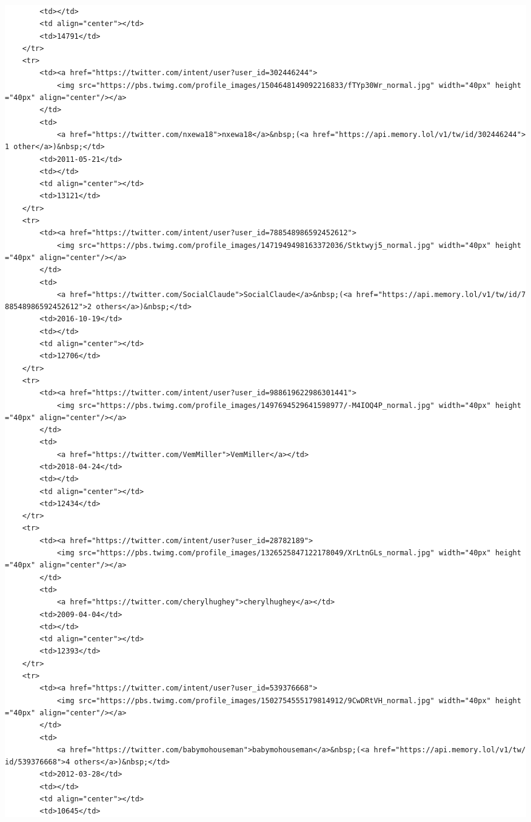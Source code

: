             <td></td>
            <td align="center"></td>
            <td>14791</td>
        </tr>
        <tr>
            <td><a href="https://twitter.com/intent/user?user_id=302446244">
                <img src="https://pbs.twimg.com/profile_images/1504648149092216833/fTYp30Wr_normal.jpg" width="40px" height="40px" align="center"/></a>
            </td>
            <td>
                <a href="https://twitter.com/nxewa18">nxewa18</a>&nbsp;(<a href="https://api.memory.lol/v1/tw/id/302446244">1 other</a>)&nbsp;</td>
            <td>2011-05-21</td>
            <td></td>
            <td align="center"></td>
            <td>13121</td>
        </tr>
        <tr>
            <td><a href="https://twitter.com/intent/user?user_id=788548986592452612">
                <img src="https://pbs.twimg.com/profile_images/1471949498163372036/Stktwyj5_normal.jpg" width="40px" height="40px" align="center"/></a>
            </td>
            <td>
                <a href="https://twitter.com/SocialClaude">SocialClaude</a>&nbsp;(<a href="https://api.memory.lol/v1/tw/id/788548986592452612">2 others</a>)&nbsp;</td>
            <td>2016-10-19</td>
            <td></td>
            <td align="center"></td>
            <td>12706</td>
        </tr>
        <tr>
            <td><a href="https://twitter.com/intent/user?user_id=988619622986301441">
                <img src="https://pbs.twimg.com/profile_images/1497694529641598977/-M4IOQ4P_normal.jpg" width="40px" height="40px" align="center"/></a>
            </td>
            <td>
                <a href="https://twitter.com/VemMiller">VemMiller</a></td>
            <td>2018-04-24</td>
            <td></td>
            <td align="center"></td>
            <td>12434</td>
        </tr>
        <tr>
            <td><a href="https://twitter.com/intent/user?user_id=28782189">
                <img src="https://pbs.twimg.com/profile_images/1326525847122178049/XrLtnGLs_normal.jpg" width="40px" height="40px" align="center"/></a>
            </td>
            <td>
                <a href="https://twitter.com/cherylhughey">cherylhughey</a></td>
            <td>2009-04-04</td>
            <td></td>
            <td align="center"></td>
            <td>12393</td>
        </tr>
        <tr>
            <td><a href="https://twitter.com/intent/user?user_id=539376668">
                <img src="https://pbs.twimg.com/profile_images/1502754555179814912/9CwDRtVH_normal.jpg" width="40px" height="40px" align="center"/></a>
            </td>
            <td>
                <a href="https://twitter.com/babymohouseman">babymohouseman</a>&nbsp;(<a href="https://api.memory.lol/v1/tw/id/539376668">4 others</a>)&nbsp;</td>
            <td>2012-03-28</td>
            <td></td>
            <td align="center"></td>
            <td>10645</td>